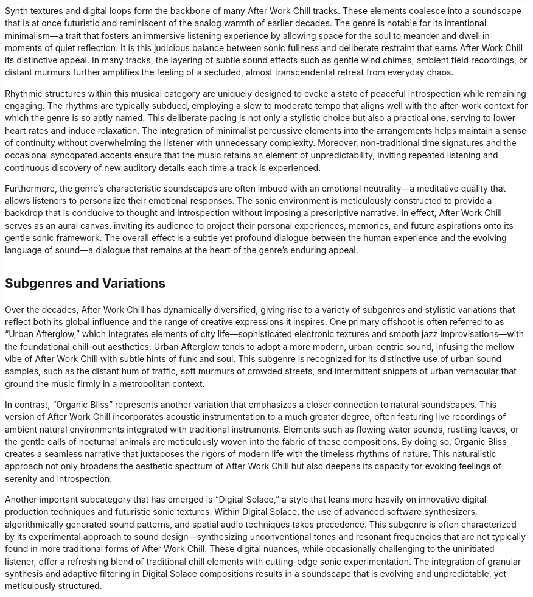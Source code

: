Synth textures and digital loops form the backbone of many After Work Chill tracks. These elements coalesce into a soundscape that is at once futuristic and reminiscent of the analog warmth of earlier decades. The genre is notable for its intentional minimalism—a trait that fosters an immersive listening experience by allowing space for the soul to meander and dwell in moments of quiet reflection. It is this judicious balance between sonic fullness and deliberate restraint that earns After Work Chill its distinctive appeal. In many tracks, the layering of subtle sound effects such as gentle wind chimes, ambient field recordings, or distant murmurs further amplifies the feeling of a secluded, almost transcendental retreat from everyday chaos.  
  
Rhythmic structures within this musical category are uniquely designed to evoke a state of peaceful introspection while remaining engaging. The rhythms are typically subdued, employing a slow to moderate tempo that aligns well with the after-work context for which the genre is so aptly named. This deliberate pacing is not only a stylistic choice but also a practical one, serving to lower heart rates and induce relaxation. The integration of minimalist percussive elements into the arrangements helps maintain a sense of continuity without overwhelming the listener with unnecessary complexity. Moreover, non-traditional time signatures and the occasional syncopated accents ensure that the music retains an element of unpredictability, inviting repeated listening and continuous discovery of new auditory details each time a track is experienced.  
  
Furthermore, the genre’s characteristic soundscapes are often imbued with an emotional neutrality—a meditative quality that allows listeners to personalize their emotional responses. The sonic environment is meticulously constructed to provide a backdrop that is conducive to thought and introspection without imposing a prescriptive narrative. In effect, After Work Chill serves as an aural canvas, inviting its audience to project their personal experiences, memories, and future aspirations onto its gentle sonic framework. The overall effect is a subtle yet profound dialogue between the human experience and the evolving language of sound—a dialogue that remains at the heart of the genre’s enduring appeal.


## Subgenres and Variations

Over the decades, After Work Chill has dynamically diversified, giving rise to a variety of subgenres and stylistic variations that reflect both its global influence and the range of creative expressions it inspires. One primary offshoot is often referred to as “Urban Afterglow,” which integrates elements of city life—sophisticated electronic textures and smooth jazz improvisations—with the foundational chill-out aesthetics. Urban Afterglow tends to adopt a more modern, urban-centric sound, infusing the mellow vibe of After Work Chill with subtle hints of funk and soul. This subgenre is recognized for its distinctive use of urban sound samples, such as the distant hum of traffic, soft murmurs of crowded streets, and intermittent snippets of urban vernacular that ground the music firmly in a metropolitan context.  
  
In contrast, “Organic Bliss” represents another variation that emphasizes a closer connection to natural soundscapes. This version of After Work Chill incorporates acoustic instrumentation to a much greater degree, often featuring live recordings of ambient natural environments integrated with traditional instruments. Elements such as flowing water sounds, rustling leaves, or the gentle calls of nocturnal animals are meticulously woven into the fabric of these compositions. By doing so, Organic Bliss creates a seamless narrative that juxtaposes the rigors of modern life with the timeless rhythms of nature. This naturalistic approach not only broadens the aesthetic spectrum of After Work Chill but also deepens its capacity for evoking feelings of serenity and introspection.  
  
Another important subcategory that has emerged is “Digital Solace,” a style that leans more heavily on innovative digital production techniques and futuristic sonic textures. Within Digital Solace, the use of advanced software synthesizers, algorithmically generated sound patterns, and spatial audio techniques takes precedence. This subgenre is often characterized by its experimental approach to sound design—synthesizing unconventional tones and resonant frequencies that are not typically found in more traditional forms of After Work Chill. These digital nuances, while occasionally challenging to the uninitiated listener, offer a refreshing blend of traditional chill elements with cutting-edge sonic experimentation. The integration of granular synthesis and adaptive filtering in Digital Solace compositions results in a soundscape that is evolving and unpredictable, yet meticulously structured.  
  